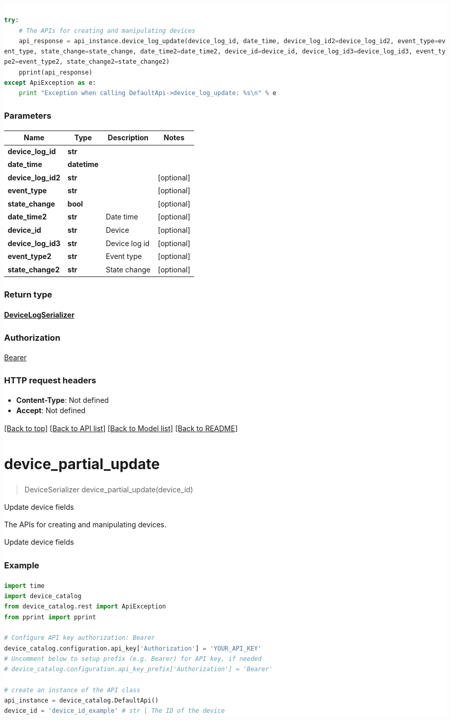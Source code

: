 ```python

try: 
    # The APIs for creating and manipulating devices
    api_response = api_instance.device_log_update(device_log_id, date_time, device_log_id2=device_log_id2, event_type=event_type, state_change=state_change, date_time2=date_time2, device_id=device_id, device_log_id3=device_log_id3, event_type2=event_type2, state_change2=state_change2)
    pprint(api_response)
except ApiException as e:
    print "Exception when calling DefaultApi->device_log_update: %s\n" % e
```

### Parameters

Name | Type | Description  | Notes
------------- | ------------- | ------------- | -------------
 **device_log_id** | **str**|  | 
 **date_time** | **datetime**|  | 
 **device_log_id2** | **str**|  | [optional] 
 **event_type** | **str**|  | [optional] 
 **state_change** | **bool**|  | [optional] 
 **date_time2** | **str**| Date time | [optional] 
 **device_id** | **str**| Device | [optional] 
 **device_log_id3** | **str**| Device log id | [optional] 
 **event_type2** | **str**| Event type | [optional] 
 **state_change2** | **str**| State change | [optional] 

### Return type

[**DeviceLogSerializer**](DeviceLogSerializer.md)

### Authorization

[Bearer](../README.md#Bearer)

### HTTP request headers

 - **Content-Type**: Not defined
 - **Accept**: Not defined

[[Back to top]](#) [[Back to API list]](../README.md#documentation-for-api-endpoints) [[Back to Model list]](../README.md#documentation-for-models) [[Back to README]](../README.md)

# **device_partial_update**
> DeviceSerializer device_partial_update(device_id)

Update device fields

<p>The APIs for creating and manipulating devices.  </p> <p>Update device fields</p>

### Example 
```python
import time
import device_catalog
from device_catalog.rest import ApiException
from pprint import pprint

# Configure API key authorization: Bearer
device_catalog.configuration.api_key['Authorization'] = 'YOUR_API_KEY'
# Uncomment below to setup prefix (e.g. Bearer) for API key, if needed
# device_catalog.configuration.api_key_prefix['Authorization'] = 'Bearer'

# create an instance of the API class
api_instance = device_catalog.DefaultApi()
device_id = 'device_id_example' # str | The ID of the device
```